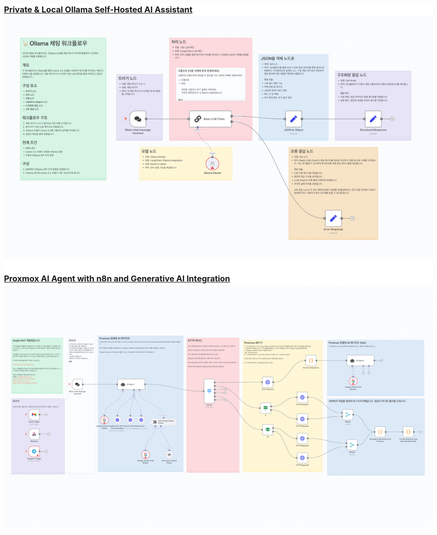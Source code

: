 ### [Private & Local Ollama Self-Hosted AI Assistant](Private%20&%20Local%20Ollama%20Self-Hosted%20AI%20Assistant.json)[![Private & Local Ollama Self-Hosted AI Assistant](Private%20&%20Local%20Ollama%20Self-Hosted%20AI%20Assistant.png)](Private%20&%20Local%20Ollama%20Self-Hosted%20AI%20Assistant.json)

### [Proxmox AI Agent with n8n and Generative AI Integration](Proxmox%20AI%20Agent%20with%20n8n%20and%20Generative%20AI%20Integration.json)[![Proxmox AI Agent with n8n and Generative AI Integration](Proxmox%20AI%20Agent%20with%20n8n%20and%20Generative%20AI%20Integration.png)](Proxmox%20AI%20Agent%20with%20n8n%20and%20Generative%20AI%20Integration.json)

